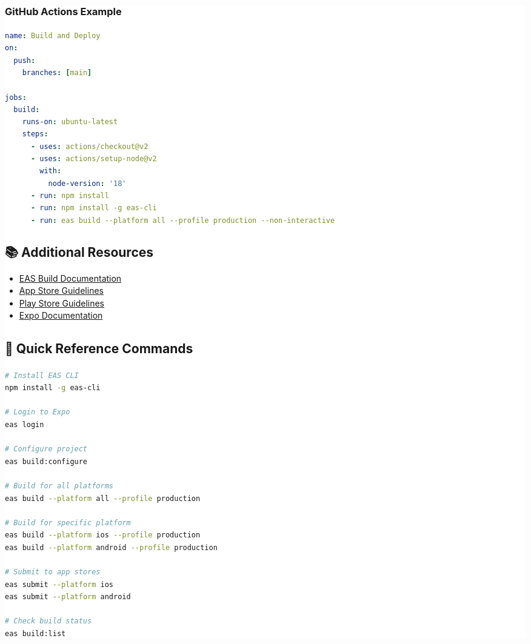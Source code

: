 ### GitHub Actions Example
```yaml
name: Build and Deploy
on:
  push:
    branches: [main]

jobs:
  build:
    runs-on: ubuntu-latest
    steps:
      - uses: actions/checkout@v2
      - uses: actions/setup-node@v2
        with:
          node-version: '18'
      - run: npm install
      - run: npm install -g eas-cli
      - run: eas build --platform all --profile production --non-interactive
```

## 📚 Additional Resources

- [EAS Build Documentation](https://docs.expo.dev/build/introduction/)
- [App Store Guidelines](https://developer.apple.com/app-store/review/guidelines/)
- [Play Store Guidelines](https://play.google.com/about/developer-content-policy/)
- [Expo Documentation](https://docs.expo.dev/)

## 🎯 Quick Reference Commands

```bash
# Install EAS CLI
npm install -g eas-cli

# Login to Expo
eas login

# Configure project
eas build:configure

# Build for all platforms
eas build --platform all --profile production

# Build for specific platform
eas build --platform ios --profile production
eas build --platform android --profile production

# Submit to app stores
eas submit --platform ios
eas submit --platform android

# Check build status
eas build:list
```

